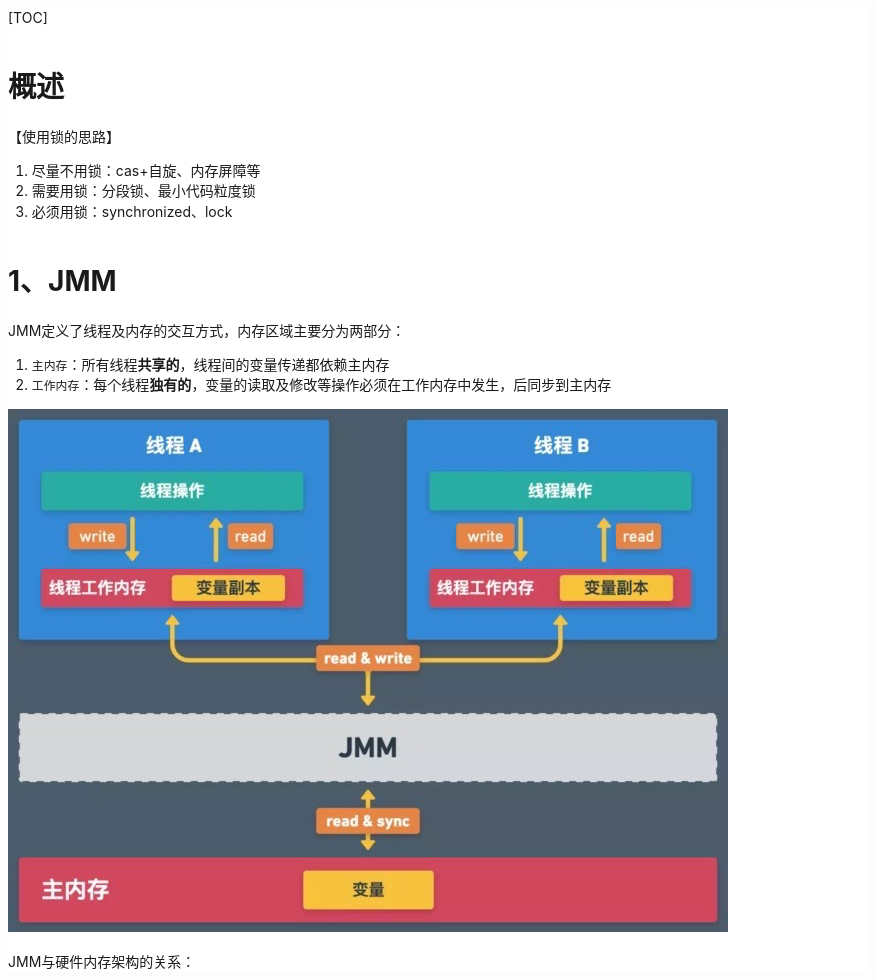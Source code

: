 [TOC]

# 概述
【使用锁的思路】
1. 尽量不用锁：cas+自旋、内存屏障等
2. 需要用锁：分段锁、最小代码粒度锁
3. 必须用锁：synchronized、lock

# 1、JMM
JMM定义了线程及内存的交互方式，内存区域主要分为两部分：

1. `主内存`：所有线程**共享的**，线程间的变量传递都依赖主内存
2. `工作内存`：每个线程**独有的**，变量的读取及修改等操作必须在工作内存中发生，后同步到主内存

![image-20200930102940403](resources/从JMM到Java线程安全与锁/image-20200930102940403.png)

JMM与硬件内存架构的关系：
